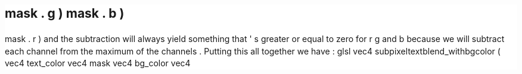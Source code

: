 mask
.
g
)
mask
.
b
)
-
mask
.
r
)
and
the
subtraction
will
always
yield
something
that
'
s
greater
or
equal
to
zero
for
r
g
and
b
because
we
will
subtract
each
channel
from
the
maximum
of
the
channels
.
Putting
this
all
together
we
have
:
glsl
vec4
subpixeltextblend_withbgcolor
(
vec4
text_color
vec4
mask
vec4
bg_color
vec4